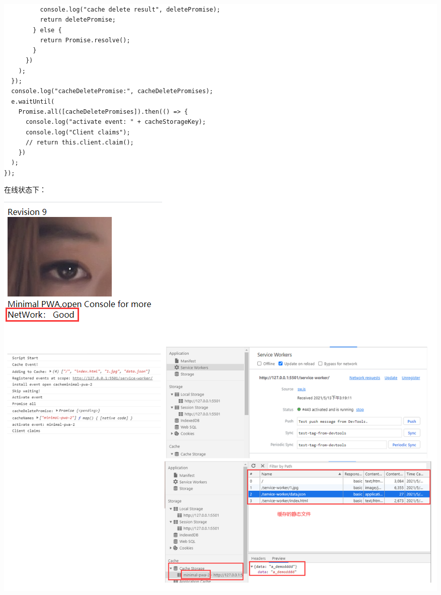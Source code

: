 ```
          console.log("cache delete result", deletePromise);
          return deletePromise;
        } else {
          return Promise.resolve();
        }
      })
    );
  });
  console.log("cacheDeletePromise:", cacheDeletePromises);
  e.waitUntil(
    Promise.all([cacheDeletePromises]).then(() => {
      console.log("activate event: " + cacheStorageKey);
      console.log("Client claims");
      // return this.client.claim();
    })
  );
});
```

在线状态下：

![](./medias/66.png)

![](./medias/61.png)
